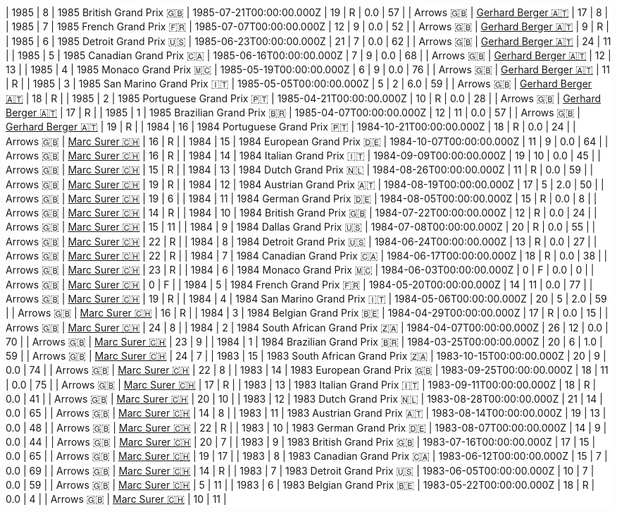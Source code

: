 | 1985 | 8 | 1985 British Grand Prix 🇬🇧 | 1985-07-21T00:00:00.000Z | 19 | R | 0.0 | 57 |   | Arrows 🇬🇧 | [Gerhard Berger 🇦🇹](/f1/drivers/berger) | 17 | 8 |
| 1985 | 7 | 1985 French Grand Prix 🇫🇷 | 1985-07-07T00:00:00.000Z | 12 | 9 | 0.0 | 52 |   | Arrows 🇬🇧 | [Gerhard Berger 🇦🇹](/f1/drivers/berger) | 9 | R |
| 1985 | 6 | 1985 Detroit Grand Prix 🇺🇸 | 1985-06-23T00:00:00.000Z | 21 | 7 | 0.0 | 62 |   | Arrows 🇬🇧 | [Gerhard Berger 🇦🇹](/f1/drivers/berger) | 24 | 11 |
| 1985 | 5 | 1985 Canadian Grand Prix 🇨🇦 | 1985-06-16T00:00:00.000Z | 7 | 9 | 0.0 | 68 |   | Arrows 🇬🇧 | [Gerhard Berger 🇦🇹](/f1/drivers/berger) | 12 | 13 |
| 1985 | 4 | 1985 Monaco Grand Prix 🇲🇨 | 1985-05-19T00:00:00.000Z | 6 | 9 | 0.0 | 76 |   | Arrows 🇬🇧 | [Gerhard Berger 🇦🇹](/f1/drivers/berger) | 11 | R |
| 1985 | 3 | 1985 San Marino Grand Prix 🇮🇹 | 1985-05-05T00:00:00.000Z | 5 | 2 | 6.0 | 59 |   | Arrows 🇬🇧 | [Gerhard Berger 🇦🇹](/f1/drivers/berger) | 18 | R |
| 1985 | 2 | 1985 Portuguese Grand Prix 🇵🇹 | 1985-04-21T00:00:00.000Z | 10 | R | 0.0 | 28 |   | Arrows 🇬🇧 | [Gerhard Berger 🇦🇹](/f1/drivers/berger) | 17 | R |
| 1985 | 1 | 1985 Brazilian Grand Prix 🇧🇷 | 1985-04-07T00:00:00.000Z | 12 | 11 | 0.0 | 57 |   | Arrows 🇬🇧 | [Gerhard Berger 🇦🇹](/f1/drivers/berger) | 19 | R |
| 1984 | 16 | 1984 Portuguese Grand Prix 🇵🇹 | 1984-10-21T00:00:00.000Z | 18 | R | 0.0 | 24 |   | Arrows 🇬🇧 | [Marc Surer 🇨🇭](/f1/drivers/surer) | 16 | R |
| 1984 | 15 | 1984 European Grand Prix 🇩🇪 | 1984-10-07T00:00:00.000Z | 11 | 9 | 0.0 | 64 |   | Arrows 🇬🇧 | [Marc Surer 🇨🇭](/f1/drivers/surer) | 16 | R |
| 1984 | 14 | 1984 Italian Grand Prix 🇮🇹 | 1984-09-09T00:00:00.000Z | 19 | 10 | 0.0 | 45 |   | Arrows 🇬🇧 | [Marc Surer 🇨🇭](/f1/drivers/surer) | 15 | R |
| 1984 | 13 | 1984 Dutch Grand Prix 🇳🇱 | 1984-08-26T00:00:00.000Z | 11 | R | 0.0 | 59 |   | Arrows 🇬🇧 | [Marc Surer 🇨🇭](/f1/drivers/surer) | 19 | R |
| 1984 | 12 | 1984 Austrian Grand Prix 🇦🇹 | 1984-08-19T00:00:00.000Z | 17 | 5 | 2.0 | 50 |   | Arrows 🇬🇧 | [Marc Surer 🇨🇭](/f1/drivers/surer) | 19 | 6 |
| 1984 | 11 | 1984 German Grand Prix 🇩🇪 | 1984-08-05T00:00:00.000Z | 15 | R | 0.0 | 8 |   | Arrows 🇬🇧 | [Marc Surer 🇨🇭](/f1/drivers/surer) | 14 | R |
| 1984 | 10 | 1984 British Grand Prix 🇬🇧 | 1984-07-22T00:00:00.000Z | 12 | R | 0.0 | 24 |   | Arrows 🇬🇧 | [Marc Surer 🇨🇭](/f1/drivers/surer) | 15 | 11 |
| 1984 | 9 | 1984 Dallas Grand Prix 🇺🇸 | 1984-07-08T00:00:00.000Z | 20 | R | 0.0 | 55 |   | Arrows 🇬🇧 | [Marc Surer 🇨🇭](/f1/drivers/surer) | 22 | R |
| 1984 | 8 | 1984 Detroit Grand Prix 🇺🇸 | 1984-06-24T00:00:00.000Z | 13 | R | 0.0 | 27 |   | Arrows 🇬🇧 | [Marc Surer 🇨🇭](/f1/drivers/surer) | 22 | R |
| 1984 | 7 | 1984 Canadian Grand Prix 🇨🇦 | 1984-06-17T00:00:00.000Z | 18 | R | 0.0 | 38 |   | Arrows 🇬🇧 | [Marc Surer 🇨🇭](/f1/drivers/surer) | 23 | R |
| 1984 | 6 | 1984 Monaco Grand Prix 🇲🇨 | 1984-06-03T00:00:00.000Z | 0 | F | 0.0 | 0 |   | Arrows 🇬🇧 | [Marc Surer 🇨🇭](/f1/drivers/surer) | 0 | F |
| 1984 | 5 | 1984 French Grand Prix 🇫🇷 | 1984-05-20T00:00:00.000Z | 14 | 11 | 0.0 | 77 |   | Arrows 🇬🇧 | [Marc Surer 🇨🇭](/f1/drivers/surer) | 19 | R |
| 1984 | 4 | 1984 San Marino Grand Prix 🇮🇹 | 1984-05-06T00:00:00.000Z | 20 | 5 | 2.0 | 59 |   | Arrows 🇬🇧 | [Marc Surer 🇨🇭](/f1/drivers/surer) | 16 | R |
| 1984 | 3 | 1984 Belgian Grand Prix 🇧🇪 | 1984-04-29T00:00:00.000Z | 17 | R | 0.0 | 15 |   | Arrows 🇬🇧 | [Marc Surer 🇨🇭](/f1/drivers/surer) | 24 | 8 |
| 1984 | 2 | 1984 South African Grand Prix 🇿🇦 | 1984-04-07T00:00:00.000Z | 26 | 12 | 0.0 | 70 |   | Arrows 🇬🇧 | [Marc Surer 🇨🇭](/f1/drivers/surer) | 23 | 9 |
| 1984 | 1 | 1984 Brazilian Grand Prix 🇧🇷 | 1984-03-25T00:00:00.000Z | 20 | 6 | 1.0 | 59 |   | Arrows 🇬🇧 | [Marc Surer 🇨🇭](/f1/drivers/surer) | 24 | 7 |
| 1983 | 15 | 1983 South African Grand Prix 🇿🇦 | 1983-10-15T00:00:00.000Z | 20 | 9 | 0.0 | 74 |   | Arrows 🇬🇧 | [Marc Surer 🇨🇭](/f1/drivers/surer) | 22 | 8 |
| 1983 | 14 | 1983 European Grand Prix 🇬🇧 | 1983-09-25T00:00:00.000Z | 18 | 11 | 0.0 | 75 |   | Arrows 🇬🇧 | [Marc Surer 🇨🇭](/f1/drivers/surer) | 17 | R |
| 1983 | 13 | 1983 Italian Grand Prix 🇮🇹 | 1983-09-11T00:00:00.000Z | 18 | R | 0.0 | 41 |   | Arrows 🇬🇧 | [Marc Surer 🇨🇭](/f1/drivers/surer) | 20 | 10 |
| 1983 | 12 | 1983 Dutch Grand Prix 🇳🇱 | 1983-08-28T00:00:00.000Z | 21 | 14 | 0.0 | 65 |   | Arrows 🇬🇧 | [Marc Surer 🇨🇭](/f1/drivers/surer) | 14 | 8 |
| 1983 | 11 | 1983 Austrian Grand Prix 🇦🇹 | 1983-08-14T00:00:00.000Z | 19 | 13 | 0.0 | 48 |   | Arrows 🇬🇧 | [Marc Surer 🇨🇭](/f1/drivers/surer) | 22 | R |
| 1983 | 10 | 1983 German Grand Prix 🇩🇪 | 1983-08-07T00:00:00.000Z | 14 | 9 | 0.0 | 44 |   | Arrows 🇬🇧 | [Marc Surer 🇨🇭](/f1/drivers/surer) | 20 | 7 |
| 1983 | 9 | 1983 British Grand Prix 🇬🇧 | 1983-07-16T00:00:00.000Z | 17 | 15 | 0.0 | 65 |   | Arrows 🇬🇧 | [Marc Surer 🇨🇭](/f1/drivers/surer) | 19 | 17 |
| 1983 | 8 | 1983 Canadian Grand Prix 🇨🇦 | 1983-06-12T00:00:00.000Z | 15 | 7 | 0.0 | 69 |   | Arrows 🇬🇧 | [Marc Surer 🇨🇭](/f1/drivers/surer) | 14 | R |
| 1983 | 7 | 1983 Detroit Grand Prix 🇺🇸 | 1983-06-05T00:00:00.000Z | 10 | 7 | 0.0 | 59 |   | Arrows 🇬🇧 | [Marc Surer 🇨🇭](/f1/drivers/surer) | 5 | 11 |
| 1983 | 6 | 1983 Belgian Grand Prix 🇧🇪 | 1983-05-22T00:00:00.000Z | 18 | R | 0.0 | 4 |   | Arrows 🇬🇧 | [Marc Surer 🇨🇭](/f1/drivers/surer) | 10 | 11 |
